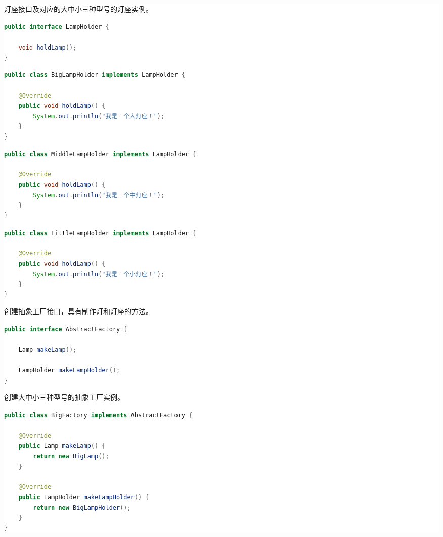 灯座接口及对应的大中小三种型号的灯座实例。

``` java
public interface LampHolder {
    
    void holdLamp();
}
```

``` java
public class BigLampHolder implements LampHolder {
    
    @Override
    public void holdLamp() {
        System.out.println("我是一个大灯座！");
    }
}
```

``` java
public class MiddleLampHolder implements LampHolder {

    @Override
    public void holdLamp() {
        System.out.println("我是一个中灯座！");
    }
}
```

``` java
public class LittleLampHolder implements LampHolder {

    @Override
    public void holdLamp() {
        System.out.println("我是一个小灯座！");
    }
}
```

创建抽象工厂接口，具有制作灯和灯座的方法。

``` java
public interface AbstractFactory {

    Lamp makeLamp();

    LampHolder makeLampHolder();
}
```

创建大中小三种型号的抽象工厂实例。

``` java
public class BigFactory implements AbstractFactory {

    @Override
    public Lamp makeLamp() {
        return new BigLamp();
    }

    @Override
    public LampHolder makeLampHolder() {
        return new BigLampHolder();
    }
}
```
